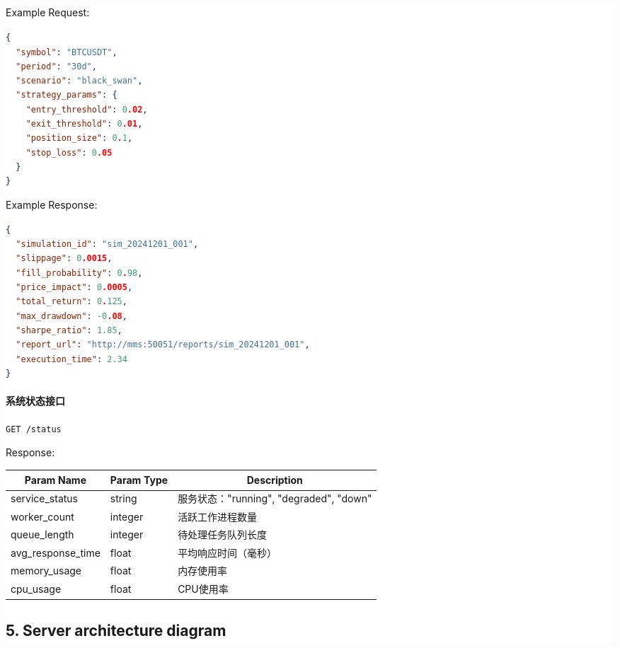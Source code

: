 Example Request:

```json
{
  "symbol": "BTCUSDT",
  "period": "30d",
  "scenario": "black_swan",
  "strategy_params": {
    "entry_threshold": 0.02,
    "exit_threshold": 0.01,
    "position_size": 0.1,
    "stop_loss": 0.05
  }
}
```

Example Response:

```json
{
  "simulation_id": "sim_20241201_001",
  "slippage": 0.0015,
  "fill_probability": 0.98,
  "price_impact": 0.0005,
  "total_return": 0.125,
  "max_drawdown": -0.08,
  "sharpe_ratio": 1.85,
  "report_url": "http://mms:50051/reports/sim_20241201_001",
  "execution_time": 2.34
}
```

#### 系统状态接口

```
GET /status
```

Response:

| Param Name          | Param Type | Description                        |
| ------------------- | ---------- | ---------------------------------- |
| service\_status     | string     | 服务状态："running", "degraded", "down" |
| worker\_count       | integer    | 活跃工作进程数量                           |
| queue\_length       | integer    | 待处理任务队列长度                          |
| avg\_response\_time | float      | 平均响应时间（毫秒）                         |
| memory\_usage       | float      | 内存使用率                              |
| cpu\_usage          | float      | CPU使用率                             |

## 5. Server architecture diagram
